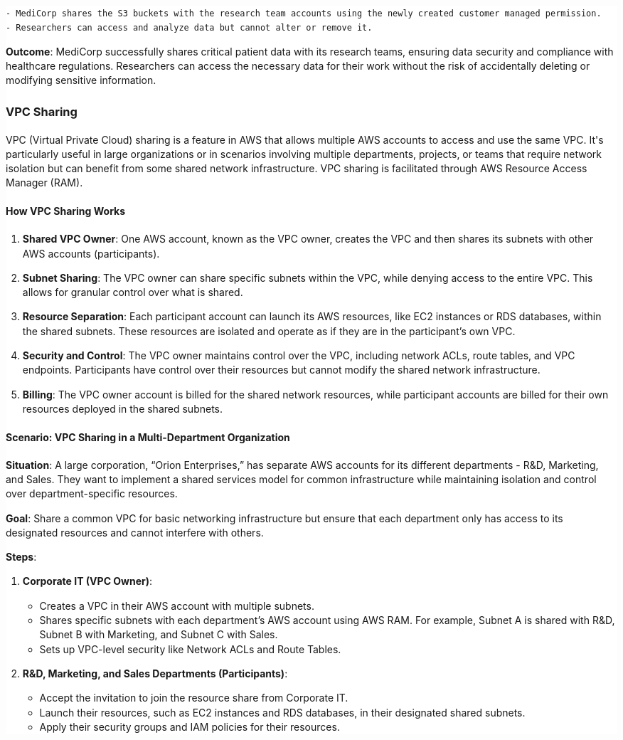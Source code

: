     - MediCorp shares the S3 buckets with the research team accounts using the newly created customer managed permission.
    - Researchers can access and analyze data but cannot alter or remove it.

**Outcome**: MediCorp successfully shares critical patient data with its research teams, ensuring data security and compliance with healthcare regulations. Researchers can access the necessary data for their work without the risk of accidentally deleting or modifying sensitive information.

### VPC Sharing

VPC (Virtual Private Cloud) sharing is a feature in AWS that allows multiple AWS accounts to access and use the same VPC. It's particularly useful in large organizations or in scenarios involving multiple departments, projects, or teams that require network isolation but can benefit from some shared network infrastructure. VPC sharing is facilitated through AWS Resource Access Manager (RAM).

#### How VPC Sharing Works

1. **Shared VPC Owner**: One AWS account, known as the VPC owner, creates the VPC and then shares its subnets with other AWS accounts (participants).
    
2. **Subnet Sharing**: The VPC owner can share specific subnets within the VPC, while denying access to the entire VPC. This allows for granular control over what is shared.
    
3. **Resource Separation**: Each participant account can launch its AWS resources, like EC2 instances or RDS databases, within the shared subnets. These resources are isolated and operate as if they are in the participant’s own VPC.
    
4. **Security and Control**: The VPC owner maintains control over the VPC, including network ACLs, route tables, and VPC endpoints. Participants have control over their resources but cannot modify the shared network infrastructure.
    
5. **Billing**: The VPC owner account is billed for the shared network resources, while participant accounts are billed for their own resources deployed in the shared subnets.

#### Scenario: VPC Sharing in a Multi-Department Organization

**Situation**: A large corporation, “Orion Enterprises,” has separate AWS accounts for its different departments - R&D, Marketing, and Sales. They want to implement a shared services model for common infrastructure while maintaining isolation and control over department-specific resources.

**Goal**: Share a common VPC for basic networking infrastructure but ensure that each department only has access to its designated resources and cannot interfere with others.

**Steps**:

1. **Corporate IT (VPC Owner)**:
    
    - Creates a VPC in their AWS account with multiple subnets.
    - Shares specific subnets with each department’s AWS account using AWS RAM. For example, Subnet A is shared with R&D, Subnet B with Marketing, and Subnet C with Sales.
    - Sets up VPC-level security like Network ACLs and Route Tables.
2. **R&D, Marketing, and Sales Departments (Participants)**:
    
    - Accept the invitation to join the resource share from Corporate IT.
    - Launch their resources, such as EC2 instances and RDS databases, in their designated shared subnets.
    - Apply their security groups and IAM policies for their resources.

